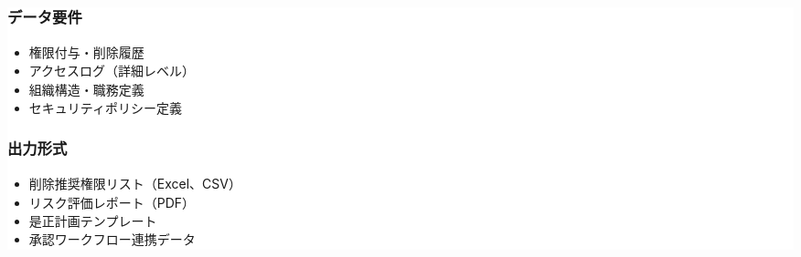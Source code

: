 ### データ要件
- 権限付与・削除履歴
- アクセスログ（詳細レベル）
- 組織構造・職務定義
- セキュリティポリシー定義

### 出力形式
- 削除推奨権限リスト（Excel、CSV）
- リスク評価レポート（PDF）
- 是正計画テンプレート
- 承認ワークフロー連携データ